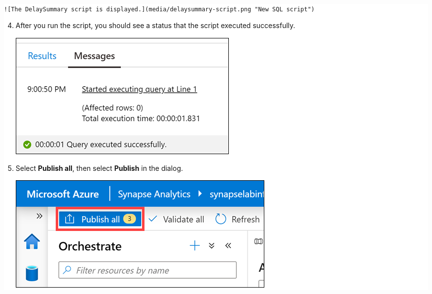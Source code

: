     ![The DelaySummary script is displayed.](media/delaysummary-script.png "New SQL script")

4. After you run the script, you should see a status that the script executed successfully.

    ![The script successfully completed.](media/delaysummary-script-successful.png "Query executed successfully")

5. Select **Publish all**, then select **Publish** in the dialog.

    ![Publish all is highlighted.](media/publish-all.png "Publish all")
